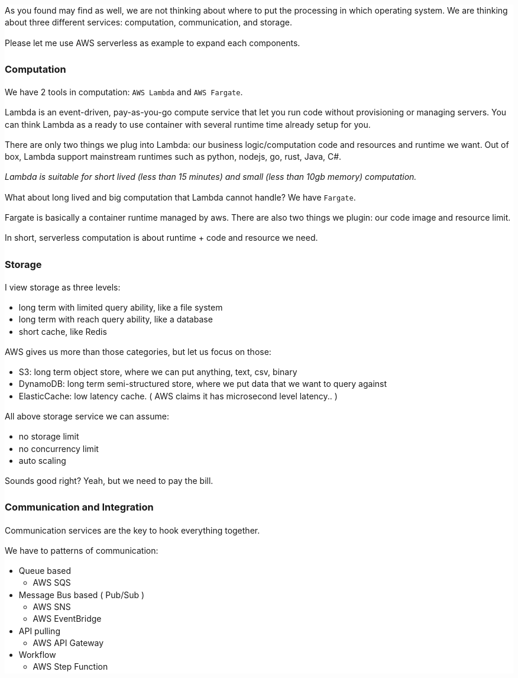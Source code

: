As you found may find as well, we are not thinking about where to put the processing in which operating system.
We are thinking about three different services: computation, communication, and storage.

Please let me use AWS serverless as example to expand each components.

### Computation

We have 2 tools in computation: `AWS Lambda` and `AWS Fargate`.

Lambda is an event-driven, pay-as-you-go compute service that let you run code 
without provisioning or managing servers. You can think Lambda as a ready to use 
container with several runtime time already setup for you.

There are only two things we plug into Lambda: our business logic/computation code and 
resources and runtime we want. Out of box, Lambda support mainstream runtimes 
such as python, nodejs, go, rust, Java, C#.

*Lambda is suitable for short lived (less than 15 minutes) and small (less than 10gb memory) computation.*

What about long lived and big computation that Lambda cannot handle? We have `Fargate`.

Fargate is basically a container runtime managed by aws. There are also two things 
we plugin: our code image and resource limit.

In short, serverless computation is about runtime + code and resource we need.

### Storage

I view storage as three levels:

- long term with limited query ability, like a file system
- long term with reach query ability, like a database
- short cache, like Redis

AWS gives us more than those categories, but let us focus on those:

- S3: long term object store, where we can put anything, text, csv, binary
- DynamoDB: long term semi-structured store, where we put data that we want to query against
- ElasticCache: low latency cache. ( AWS claims it has microsecond level latency.. )

All above storage service we can assume:

- no storage limit
- no concurrency limit
- auto scaling

Sounds good right? Yeah, but we need to pay the bill.

### Communication and Integration

Communication services are the key to hook everything together. 

We have to patterns of communication:

- Queue based
    - AWS SQS
- Message Bus based ( Pub/Sub )
    - AWS SNS
    - AWS EventBridge
- API pulling
    - AWS API Gateway
- Workflow
    - AWS Step Function
